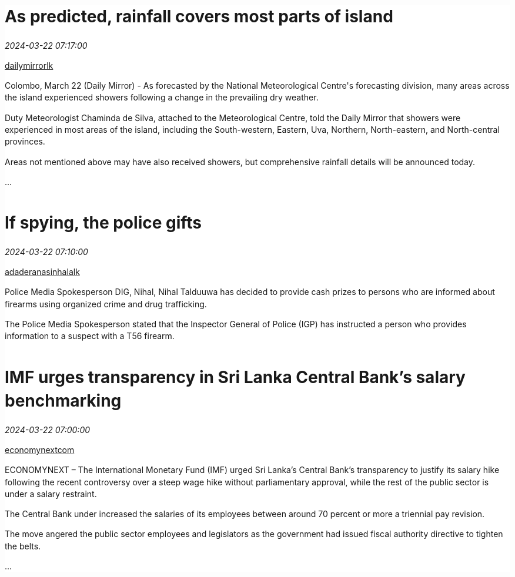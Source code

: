 

# As predicted, rainfall covers most parts of island

*2024-03-22 07:17:00*

[dailymirrorlk](https://www.dailymirror.lk/breaking-news/As-predicted-rainfall-covers-most-parts-of-island/108-279370)

Colombo, March 22 (Daily Mirror) - As forecasted by the National Meteorological Centre's forecasting division, many areas across the island experienced showers following a change in the prevailing dry weather.

Duty Meteorologist Chaminda de Silva, attached to the Meteorological Centre, told the Daily Mirror that showers were experienced in most areas of the island, including the South-western, Eastern, Uva, Northern, North-eastern, and North-central provinces.

Areas not mentioned above may have also received showers, but comprehensive rainfall details will be announced today.

...



# If spying, the police gifts

*2024-03-22 07:10:00*

[adaderanasinhalalk](http://sinhala.adaderana.lk/news/194799)

Police Media Spokesperson DIG, Nihal, Nihal Talduuwa has decided to provide cash prizes to persons who are informed about firearms using organized crime and drug trafficking.

The Police Media Spokesperson stated that the Inspector General of Police (IGP) has instructed a person who provides information to a suspect with a T56 firearm.



# IMF urges transparency in Sri Lanka Central Bank’s salary benchmarking

*2024-03-22 07:00:00*

[economynextcom](https://economynext.com/imf-urges-transparency-in-sri-lanka-central-banks-salary-benchmarking-155659/)

ECONOMYNEXT – The International Monetary Fund (IMF) urged Sri Lanka’s Central Bank’s transparency to justify its salary hike following the recent controversy over a steep wage hike without parliamentary approval, while the rest of the public sector is under a salary restraint.

The Central Bank under increased the salaries of its employees between around 70 percent or more a triennial pay revision.

The move angered the public sector employees and legislators as the government had issued fiscal authority directive to tighten the belts.

...
